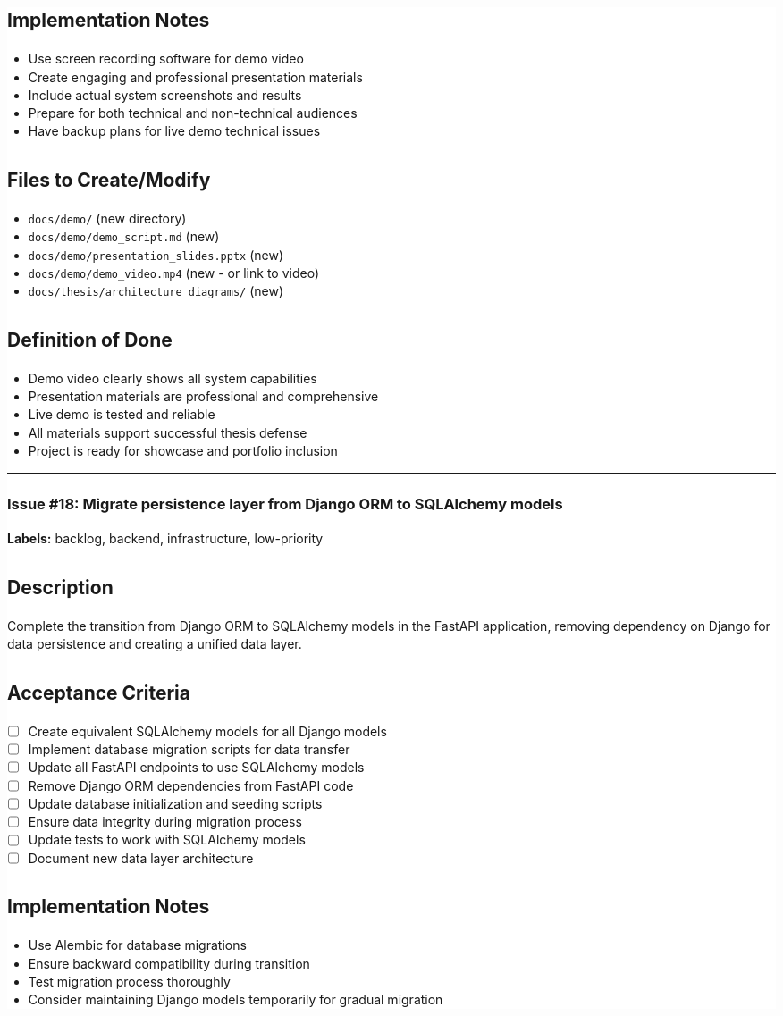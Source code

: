 ## Implementation Notes
- Use screen recording software for demo video
- Create engaging and professional presentation materials
- Include actual system screenshots and results
- Prepare for both technical and non-technical audiences
- Have backup plans for live demo technical issues

## Files to Create/Modify
- `docs/demo/` (new directory)
- `docs/demo/demo_script.md` (new)
- `docs/demo/presentation_slides.pptx` (new)
- `docs/demo/demo_video.mp4` (new - or link to video)
- `docs/thesis/architecture_diagrams/` (new)

## Definition of Done
- Demo video clearly shows all system capabilities
- Presentation materials are professional and comprehensive
- Live demo is tested and reliable
- All materials support successful thesis defense
- Project is ready for showcase and portfolio inclusion


---

### Issue #18: Migrate persistence layer from Django ORM to SQLAlchemy models

**Labels:** backlog, backend, infrastructure, low-priority

## Description
Complete the transition from Django ORM to SQLAlchemy models in the FastAPI application, removing dependency on Django for data persistence and creating a unified data layer.

## Acceptance Criteria
- [ ] Create equivalent SQLAlchemy models for all Django models
- [ ] Implement database migration scripts for data transfer
- [ ] Update all FastAPI endpoints to use SQLAlchemy models
- [ ] Remove Django ORM dependencies from FastAPI code
- [ ] Update database initialization and seeding scripts
- [ ] Ensure data integrity during migration process
- [ ] Update tests to work with SQLAlchemy models
- [ ] Document new data layer architecture

## Implementation Notes
- Use Alembic for database migrations
- Ensure backward compatibility during transition
- Test migration process thoroughly
- Consider maintaining Django models temporarily for gradual migration
